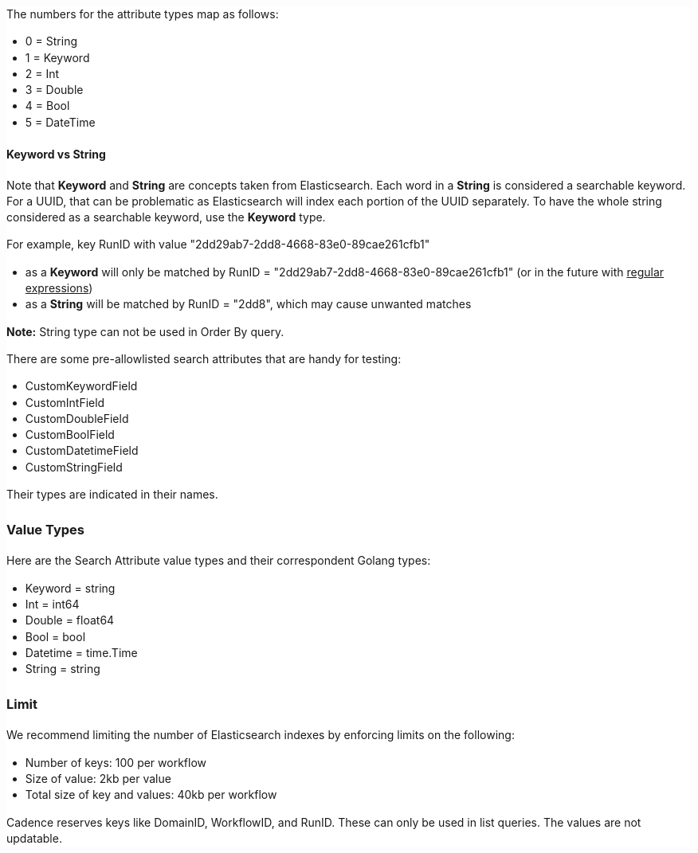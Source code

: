 The numbers for the attribute types map as follows:

- 0 = String
- 1 = Keyword
- 2 = Int
- 3 = Double
- 4 = Bool
- 5 = DateTime

#### Keyword vs String

Note that **Keyword** and **String** are concepts taken from Elasticsearch. Each word in a **String** is considered a searchable keyword. For a UUID, that can be problematic as Elasticsearch will index each portion of the UUID separately. To have the whole string considered as a searchable keyword, use the **Keyword** type.

For example, key RunID with value "2dd29ab7-2dd8-4668-83e0-89cae261cfb1"

- as a **Keyword** will only be matched by RunID = "2dd29ab7-2dd8-4668-83e0-89cae261cfb1" (or in the future with [regular expressions](https://github.com/uber/cadence/issues/1137))
- as a **String** will be matched by RunID =  "2dd8", which may cause unwanted matches

**Note:** String type can not be used in Order By query.

There are some pre-allowlisted search attributes that are handy for testing:

- CustomKeywordField
- CustomIntField
- CustomDoubleField
- CustomBoolField
- CustomDatetimeField
- CustomStringField

Their types are indicated in their names.

### Value Types

Here are the Search Attribute value types and their correspondent Golang types:

- Keyword = string
- Int = int64
- Double = float64
- Bool = bool
- Datetime = time.Time
- String = string

### Limit

We recommend limiting the number of Elasticsearch indexes by enforcing limits on the following:

- Number of keys: 100 per workflow
- Size of value: 2kb per value
- Total size of key and values: 40kb per workflow

Cadence reserves keys like DomainID, WorkflowID, and RunID. These can only be used in list queries. The values are not updatable.
